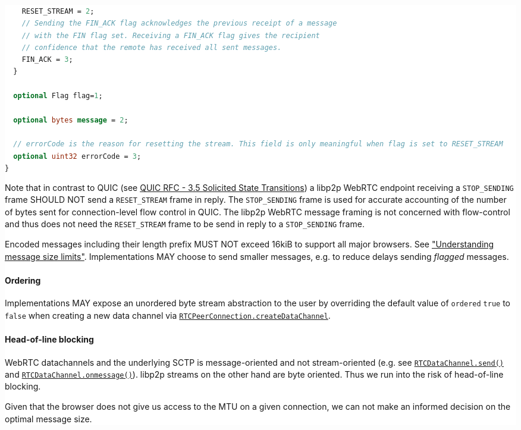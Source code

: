 ``` proto
    RESET_STREAM = 2;
    // Sending the FIN_ACK flag acknowledges the previous receipt of a message
    // with the FIN flag set. Receiving a FIN_ACK flag gives the recipient
    // confidence that the remote has received all sent messages.
    FIN_ACK = 3;
  }

  optional Flag flag=1;

  optional bytes message = 2;

  // errorCode is the reason for resetting the stream. This field is only meaningful when flag is set to RESET_STREAM 
  optional uint32 errorCode = 3;
}
```

Note that in contrast to QUIC (see [QUIC RFC - 3.5 Solicited State
Transitions](https://www.rfc-editor.org/rfc/rfc9000.html#section-3.5)) a libp2p
WebRTC endpoint receiving a `STOP_SENDING` frame SHOULD NOT send a
`RESET_STREAM` frame in reply. The `STOP_SENDING` frame is used for accurate
accounting of the number of bytes sent for connection-level flow control in
QUIC. The libp2p WebRTC message framing is not concerned with flow-control and
thus does not need the `RESET_STREAM` frame to be send in reply to a
`STOP_SENDING` frame.

Encoded messages including their length prefix MUST NOT exceed 16kiB to support
all major browsers. See ["Understanding message size
limits"](https://developer.mozilla.org/en-US/docs/Web/API/WebRTC_API/Using_data_channels#understanding_message_size_limits).
Implementations MAY choose to send smaller messages, e.g. to reduce delays
sending _flagged_ messages.

#### Ordering

Implementations MAY expose an unordered byte stream abstraction to the user by
overriding the default value of `ordered` `true` to `false` when creating a new
data channel via
[`RTCPeerConnection.createDataChannel`](https://www.w3.org/TR/webrtc/#dom-peerconnection-createdatachannel).

#### Head-of-line blocking

WebRTC datachannels and the underlying SCTP is message-oriented and not
stream-oriented (e.g. see
[`RTCDataChannel.send()`](https://developer.mozilla.org/en-US/docs/Web/API/RTCDataChannel/send)
and
[`RTCDataChannel.onmessage()`](https://developer.mozilla.org/en-US/docs/Web/API/RTCDataChannel#example)).
libp2p streams on the other hand are byte oriented. Thus we run into the risk of
head-of-line blocking.

Given that the browser does not give us access to the MTU on a given connection,
we can not make an informed decision on the optimal message size.
